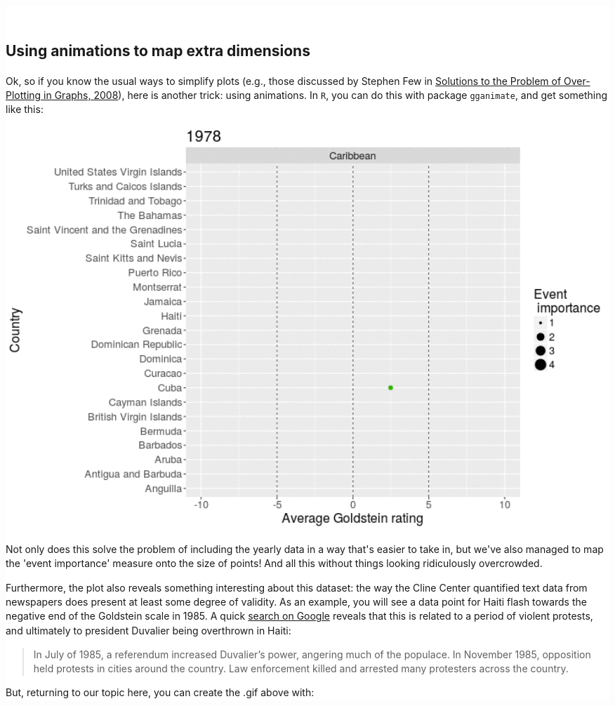 <br/>

## Using animations to map extra dimensions

Ok, so if you know the usual ways to simplify plots (e.g., those discussed by Stephen Few in [Solutions to the Problem of Over-Plotting in Graphs, 2008](http://mail.perceptualedge.com/articles/visual_business_intelligence/over-plotting_in_graphs.pdf)), here is another trick: using animations. In `R`, you can do this with package `gganimate`, and get something like this:


<img src="images/Caribbean.gif" alt="Caribbean trends" width="100%">


Not only does this solve the problem of including the yearly data in a way that's easier to take in, but we've also managed to map the 'event importance' measure onto the size of points! And all this without things looking ridiculously overcrowded. 

Furthermore, the plot also reveals something interesting about this dataset: the way the Cline Center quantified text data from newspapers does present at least some degree of validity. As an example, you will see a data point for Haiti flash towards the negative end of the Goldstein scale in 1985. A quick [search on Google](https://nvdatabase.swarthmore.edu/content/haitians-overthrow-regime-1984-1986) reveals that this is related to a period of violent protests, and ultimately to president Duvalier being overthrown in Haiti:

> In July of 1985, a referendum increased Duvalier’s power, angering much of the populace. In November 1985, opposition held protests in cities around the country. Law enforcement killed and arrested many protesters across the country.

But, returning to our topic here, you can create the .gif above with:

